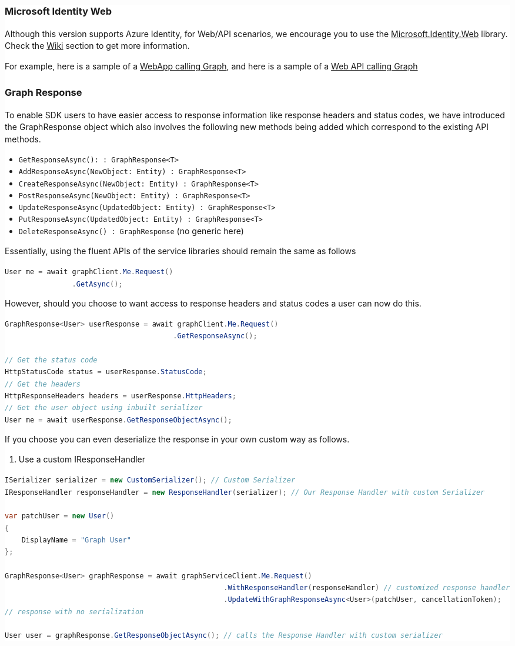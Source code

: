 ### Microsoft Identity Web
Although this version supports Azure Identity, for Web/API scenarios, we encourage you to use the [Microsoft.Identity.Web](https://github.com/AzureAD/microsoft-identity-web) library. Check the [Wiki](https://github.com/AzureAD/microsoft-identity-web/wiki) section to get more information. 

For example, here is a sample of a [WebApp calling Graph](https://github.com/Azure-Samples/active-directory-aspnetcore-webapp-openidconnect-v2/tree/master/2-WebApp-graph-user), and here is a sample of a [Web API calling Graph](https://github.com/Azure-Samples/active-directory-dotnet-native-aspnetcore-v2/tree/master/2.%20Web%20API%20now%20calls%20Microsoft%20Graph)

### Graph Response

To enable SDK users to have easier access to response information like response headers and status codes, we have introduced the GraphResponse object which also involves the following new methods being added which correspond to the existing API methods.

* `GetResponseAsync(): : GraphResponse<T>`
* `AddResponseAsync(NewObject: Entity) : GraphResponse<T>`
* `CreateResponseAsync(NewObject: Entity) : GraphResponse<T>`
* `PostResponseAsync(NewObject: Entity) : GraphResponse<T>`
* `UpdateResponseAsync(UpdatedObject: Entity) : GraphResponse<T>`
* `PutResponseAsync(UpdatedObject: Entity) : GraphResponse<T>`
* `DeleteResponseAsync() : GraphResponse`  (no generic here) 

Essentially, using the fluent APIs of the service libraries should remain the same as follows
```cs
User me = await graphClient.Me.Request()
                .GetAsync();
```

However, should you choose to want access to response headers and status codes a user can now do this.

```cs
GraphResponse<User> userResponse = await graphClient.Me.Request()
                                        .GetResponseAsync();

// Get the status code
HttpStatusCode status = userResponse.StatusCode;
// Get the headers
HttpResponseHeaders headers = userResponse.HttpHeaders;
// Get the user object using inbuilt serializer
User me = await userResponse.GetResponseObjectAsync();
``` 

If you choose you can even deserialize the response in your own custom way as follows.

1. Use a custom IResponseHandler
```cs
ISerializer serializer = new CustomSerializer(); // Custom Serializer
IResponseHandler responseHandler = new ResponseHandler(serializer); // Our Response Handler with custom Serializer

var patchUser = new User()
{
    DisplayName = "Graph User"
};

GraphResponse<User> graphResponse = await graphServiceClient.Me.Request()
                                                    .WithResponseHandler(responseHandler) // customized response handler
                                                    .UpdateWithGraphResponseAsync<User>(patchUser, cancellationToken); // response with no serialization

User user = graphResponse.GetResponseObjectAsync(); // calls the Response Handler with custom serializer
```
